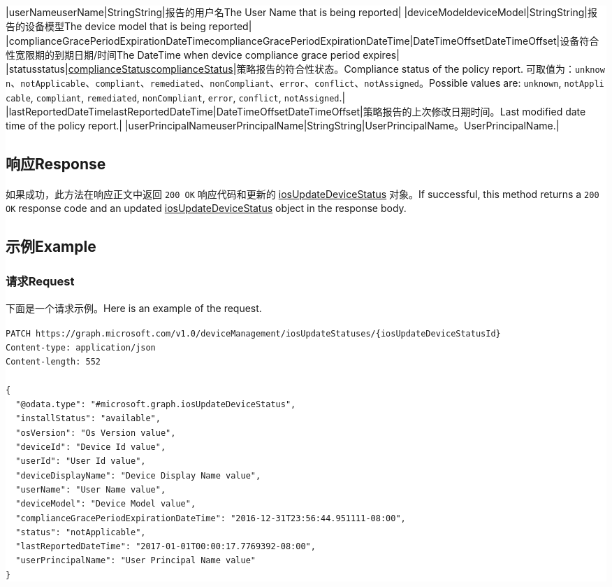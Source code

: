 |<span data-ttu-id="d15ba-151">userName</span><span class="sxs-lookup"><span data-stu-id="d15ba-151">userName</span></span>|<span data-ttu-id="d15ba-152">String</span><span class="sxs-lookup"><span data-stu-id="d15ba-152">String</span></span>|<span data-ttu-id="d15ba-153">报告的用户名</span><span class="sxs-lookup"><span data-stu-id="d15ba-153">The User Name that is being reported</span></span>|
|<span data-ttu-id="d15ba-154">deviceModel</span><span class="sxs-lookup"><span data-stu-id="d15ba-154">deviceModel</span></span>|<span data-ttu-id="d15ba-155">String</span><span class="sxs-lookup"><span data-stu-id="d15ba-155">String</span></span>|<span data-ttu-id="d15ba-156">报告的设备模型</span><span class="sxs-lookup"><span data-stu-id="d15ba-156">The device model that is being reported</span></span>|
|<span data-ttu-id="d15ba-157">complianceGracePeriodExpirationDateTime</span><span class="sxs-lookup"><span data-stu-id="d15ba-157">complianceGracePeriodExpirationDateTime</span></span>|<span data-ttu-id="d15ba-158">DateTimeOffset</span><span class="sxs-lookup"><span data-stu-id="d15ba-158">DateTimeOffset</span></span>|<span data-ttu-id="d15ba-159">设备符合性宽限期的到期日期/时间</span><span class="sxs-lookup"><span data-stu-id="d15ba-159">The DateTime when device compliance grace period expires</span></span>|
|<span data-ttu-id="d15ba-160">status</span><span class="sxs-lookup"><span data-stu-id="d15ba-160">status</span></span>|[<span data-ttu-id="d15ba-161">complianceStatus</span><span class="sxs-lookup"><span data-stu-id="d15ba-161">complianceStatus</span></span>](../resources/intune-shared-compliancestatus.md)|<span data-ttu-id="d15ba-162">策略报告的符合性状态。</span><span class="sxs-lookup"><span data-stu-id="d15ba-162">Compliance status of the policy report.</span></span> <span data-ttu-id="d15ba-163">可取值为：`unknown`、`notApplicable`、`compliant`、`remediated`、`nonCompliant`、`error`、`conflict`、`notAssigned`。</span><span class="sxs-lookup"><span data-stu-id="d15ba-163">Possible values are: `unknown`, `notApplicable`, `compliant`, `remediated`, `nonCompliant`, `error`, `conflict`, `notAssigned`.</span></span>|
|<span data-ttu-id="d15ba-164">lastReportedDateTime</span><span class="sxs-lookup"><span data-stu-id="d15ba-164">lastReportedDateTime</span></span>|<span data-ttu-id="d15ba-165">DateTimeOffset</span><span class="sxs-lookup"><span data-stu-id="d15ba-165">DateTimeOffset</span></span>|<span data-ttu-id="d15ba-166">策略报告的上次修改日期时间。</span><span class="sxs-lookup"><span data-stu-id="d15ba-166">Last modified date time of the policy report.</span></span>|
|<span data-ttu-id="d15ba-167">userPrincipalName</span><span class="sxs-lookup"><span data-stu-id="d15ba-167">userPrincipalName</span></span>|<span data-ttu-id="d15ba-168">String</span><span class="sxs-lookup"><span data-stu-id="d15ba-168">String</span></span>|<span data-ttu-id="d15ba-169">UserPrincipalName。</span><span class="sxs-lookup"><span data-stu-id="d15ba-169">UserPrincipalName.</span></span>|



## <a name="response"></a><span data-ttu-id="d15ba-170">响应</span><span class="sxs-lookup"><span data-stu-id="d15ba-170">Response</span></span>
<span data-ttu-id="d15ba-171">如果成功，此方法在响应正文中返回 `200 OK` 响应代码和更新的 [iosUpdateDeviceStatus](../resources/intune-deviceconfig-iosupdatedevicestatus.md) 对象。</span><span class="sxs-lookup"><span data-stu-id="d15ba-171">If successful, this method returns a `200 OK` response code and an updated [iosUpdateDeviceStatus](../resources/intune-deviceconfig-iosupdatedevicestatus.md) object in the response body.</span></span>

## <a name="example"></a><span data-ttu-id="d15ba-172">示例</span><span class="sxs-lookup"><span data-stu-id="d15ba-172">Example</span></span>

### <a name="request"></a><span data-ttu-id="d15ba-173">请求</span><span class="sxs-lookup"><span data-stu-id="d15ba-173">Request</span></span>
<span data-ttu-id="d15ba-174">下面是一个请求示例。</span><span class="sxs-lookup"><span data-stu-id="d15ba-174">Here is an example of the request.</span></span>
``` http
PATCH https://graph.microsoft.com/v1.0/deviceManagement/iosUpdateStatuses/{iosUpdateDeviceStatusId}
Content-type: application/json
Content-length: 552

{
  "@odata.type": "#microsoft.graph.iosUpdateDeviceStatus",
  "installStatus": "available",
  "osVersion": "Os Version value",
  "deviceId": "Device Id value",
  "userId": "User Id value",
  "deviceDisplayName": "Device Display Name value",
  "userName": "User Name value",
  "deviceModel": "Device Model value",
  "complianceGracePeriodExpirationDateTime": "2016-12-31T23:56:44.951111-08:00",
  "status": "notApplicable",
  "lastReportedDateTime": "2017-01-01T00:00:17.7769392-08:00",
  "userPrincipalName": "User Principal Name value"
}
```
